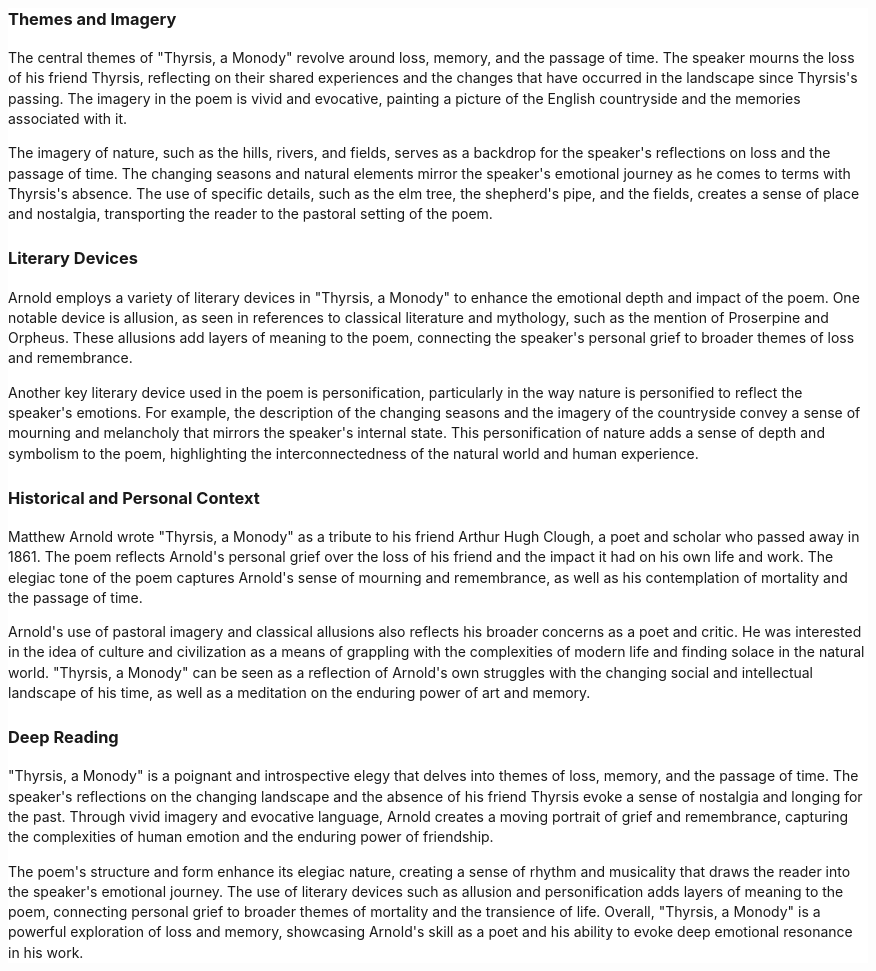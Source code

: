 ### Themes and Imagery

The central themes of "Thyrsis, a Monody" revolve around loss, memory, and the passage of time. The speaker mourns the loss of his friend Thyrsis, reflecting on their shared experiences and the changes that have occurred in the landscape since Thyrsis's passing. The imagery in the poem is vivid and evocative, painting a picture of the English countryside and the memories associated with it. 

The imagery of nature, such as the hills, rivers, and fields, serves as a backdrop for the speaker's reflections on loss and the passage of time. The changing seasons and natural elements mirror the speaker's emotional journey as he comes to terms with Thyrsis's absence. The use of specific details, such as the elm tree, the shepherd's pipe, and the fields, creates a sense of place and nostalgia, transporting the reader to the pastoral setting of the poem.

### Literary Devices

Arnold employs a variety of literary devices in "Thyrsis, a Monody" to enhance the emotional depth and impact of the poem. One notable device is allusion, as seen in references to classical literature and mythology, such as the mention of Proserpine and Orpheus. These allusions add layers of meaning to the poem, connecting the speaker's personal grief to broader themes of loss and remembrance.

Another key literary device used in the poem is personification, particularly in the way nature is personified to reflect the speaker's emotions. For example, the description of the changing seasons and the imagery of the countryside convey a sense of mourning and melancholy that mirrors the speaker's internal state. This personification of nature adds a sense of depth and symbolism to the poem, highlighting the interconnectedness of the natural world and human experience.

### Historical and Personal Context

Matthew Arnold wrote "Thyrsis, a Monody" as a tribute to his friend Arthur Hugh Clough, a poet and scholar who passed away in 1861. The poem reflects Arnold's personal grief over the loss of his friend and the impact it had on his own life and work. The elegiac tone of the poem captures Arnold's sense of mourning and remembrance, as well as his contemplation of mortality and the passage of time.

Arnold's use of pastoral imagery and classical allusions also reflects his broader concerns as a poet and critic. He was interested in the idea of culture and civilization as a means of grappling with the complexities of modern life and finding solace in the natural world. "Thyrsis, a Monody" can be seen as a reflection of Arnold's own struggles with the changing social and intellectual landscape of his time, as well as a meditation on the enduring power of art and memory.

### Deep Reading

"Thyrsis, a Monody" is a poignant and introspective elegy that delves into themes of loss, memory, and the passage of time. The speaker's reflections on the changing landscape and the absence of his friend Thyrsis evoke a sense of nostalgia and longing for the past. Through vivid imagery and evocative language, Arnold creates a moving portrait of grief and remembrance, capturing the complexities of human emotion and the enduring power of friendship.

The poem's structure and form enhance its elegiac nature, creating a sense of rhythm and musicality that draws the reader into the speaker's emotional journey. The use of literary devices such as allusion and personification adds layers of meaning to the poem, connecting personal grief to broader themes of mortality and the transience of life. Overall, "Thyrsis, a Monody" is a powerful exploration of loss and memory, showcasing Arnold's skill as a poet and his ability to evoke deep emotional resonance in his work.
